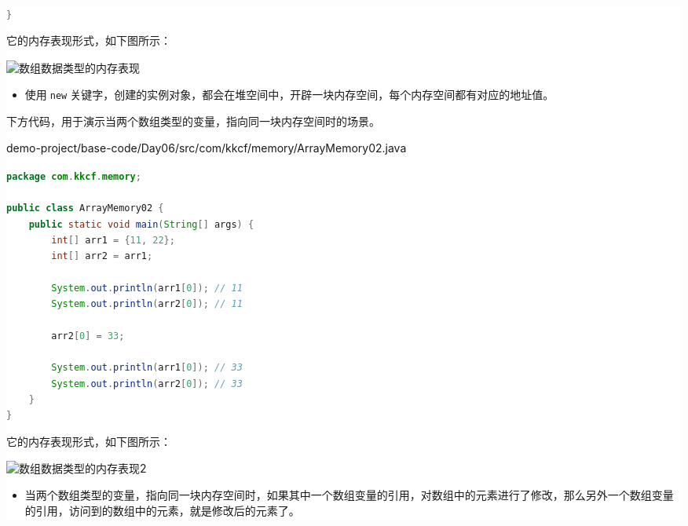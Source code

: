 ```java
}
```

它的内存表现形式，如下图所示：

![数组数据类型的内存表现](NodeAssets/数组数据类型的内存表现.jpg)

- 使用 `new` 关键字，创建的实例对象，都会在堆空间中，开辟一块内存空间，每个内存空间都有对应的地址值。

下方代码，用于演示当两个数组类型的变量，指向同一块内存空间时的场景。

demo-project/base-code/Day06/src/com/kkcf/memory/ArrayMemory02.java

```java
package com.kkcf.memory;

public class ArrayMemory02 {
    public static void main(String[] args) {
        int[] arr1 = {11, 22};
        int[] arr2 = arr1;

        System.out.println(arr1[0]); // 11
        System.out.println(arr2[0]); // 11

        arr2[0] = 33;

        System.out.println(arr1[0]); // 33
        System.out.println(arr2[0]); // 33
    }
}
```

它的内存表现形式，如下图所示：

![数组数据类型的内存表现2](NodeAssets/数组数据类型的内存表现2.jpg)

- 当两个数组类型的变量，指向同一块内存空间时，如果其中一个数组变量的引用，对数组中的元素进行了修改，那么另外一个数组变量的引用，访问到的数组中的元素，就是修改后的元素了。

